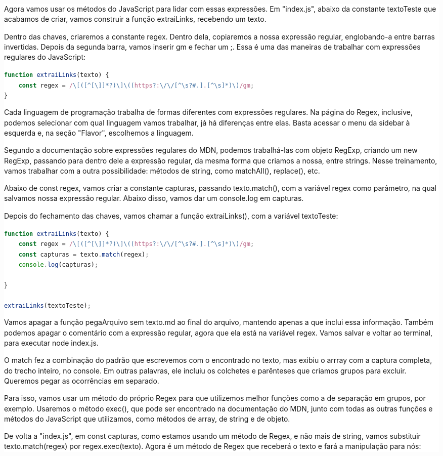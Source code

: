 Agora vamos usar os métodos do JavaScript para lidar com essas expressões. Em "index.js", abaixo da constante textoTeste que acabamos de criar, vamos construir a função extraiLinks, recebendo um texto.

Dentro das chaves, criaremos a constante regex. Dentro dela, copiaremos a nossa expressão regular, englobando-a entre barras invertidas. Depois da segunda barra, vamos inserir gm e fechar um ;. Essa é uma das maneiras de trabalhar com expressões regulares do JavaScript:

````js
function extraiLinks(texto) {
    const regex = /\[([^[\]]*?)\]\((https?:\/\/[^\s?#.].[^\s]*)\)/gm;
}

````

Cada linguagem de programação trabalha de formas diferentes com expressões regulares. Na página do Regex, inclusive, podemos selecionar com qual linguagem vamos trabalhar, já há diferenças entre elas. Basta acessar o menu da sidebar à esquerda e, na seção "Flavor", escolhemos a linguagem.

Segundo a documentação sobre expressões regulares do MDN, podemos trabalhá-las com objeto RegExp, criando um new RegExp, passando para dentro dele a expressão regular, da mesma forma que criamos a nossa, entre strings. Nesse treinamento, vamos trabalhar com a outra possibilidade: métodos de string, como matchAll(), replace(), etc.

Abaixo de const regex, vamos criar a constante capturas, passando texto.match(), com a variável regex como parâmetro, na qual salvamos nossa expressão regular. Abaixo disso, vamos dar um console.log em capturas.

Depois do fechamento das chaves, vamos chamar a função extraiLinks(), com a variável textoTeste:

````js
function extraiLinks(texto) {
    const regex = /\[([^[\]]*?)\]\((https?:\/\/[^\s?#.].[^\s]*)\)/gm;
    const capturas = texto.match(regex);
    console.log(capturas);

}

extraiLinks(textoTeste);
````

Vamos apagar a função pegaArquivo sem texto.md ao final do arquivo, mantendo apenas a que inclui essa informação. Também podemos apagar o comentário com a expressão regular, agora que ela está na variável regex. Vamos salvar e voltar ao terminal, para executar node index.js.

O match fez a combinação do padrão que escrevemos com o encontrado no texto, mas exibiu o arrray com a captura completa, do trecho inteiro, no console. Em outras palavras, ele incluiu os colchetes e parênteses que criamos grupos para excluir. Queremos pegar as ocorrências em separado.

Para isso, vamos usar um método do próprio Regex para que utilizemos melhor funções como a de separação em grupos, por exemplo. Usaremos o método exec(), que pode ser encontrado na documentação do MDN, junto com todas as outras funções e métodos do JavaScript que utilizamos, como métodos de array, de string e de objeto.

De volta a "index.js", em const capturas, como estamos usando um método de Regex, e não mais de string, vamos substituir texto.match(regex) por regex.exec(texto). Agora é um método de Regex que receberá o texto e fará a manipulação para nós:
